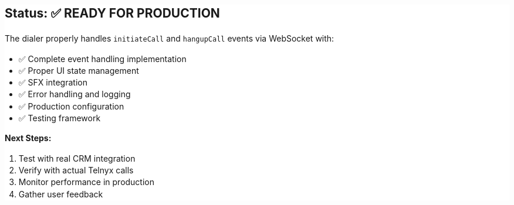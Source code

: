 ## Status: ✅ READY FOR PRODUCTION

The dialer properly handles `initiateCall` and `hangupCall` events via WebSocket with:
- ✅ Complete event handling implementation
- ✅ Proper UI state management
- ✅ SFX integration
- ✅ Error handling and logging
- ✅ Production configuration
- ✅ Testing framework

**Next Steps:**
1. Test with real CRM integration
2. Verify with actual Telnyx calls
3. Monitor performance in production
4. Gather user feedback 